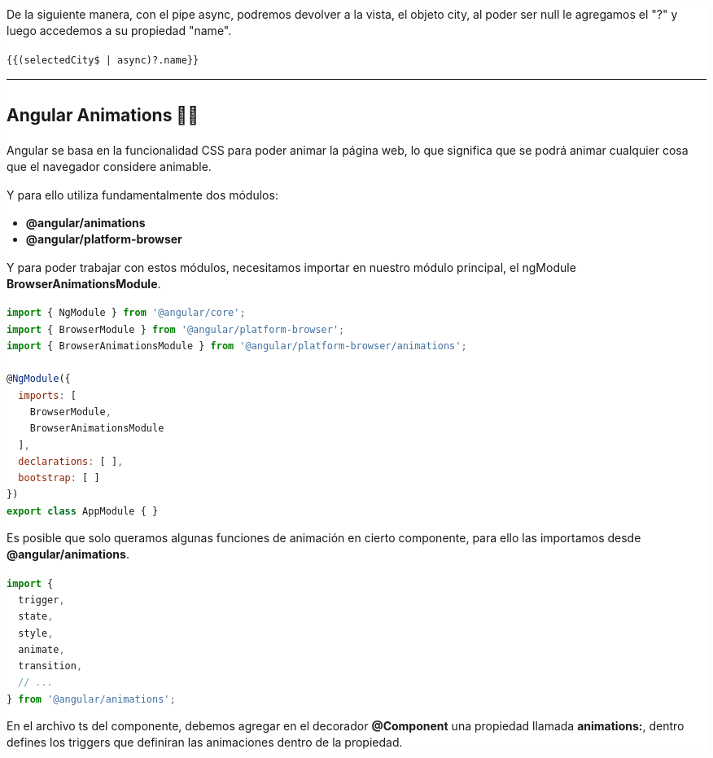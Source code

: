 De la siguiente manera, con el pipe async, podremos devolver a la vista, el objeto city, al poder ser null le agregamos el "?" y luego accedemos a su propiedad "name".

```html
{{(selectedCity$ | async)?.name}}
```

---

## Angular Animations 🎉🎊

Angular se basa en la funcionalidad CSS para poder animar la página web, lo que significa que se podrá animar cualquier cosa que el navegador considere animable.

Y para ello utiliza fundamentalmente dos módulos:

- **@angular/animations**
- **@angular/platform-browser**

Y para poder trabajar con estos módulos, necesitamos importar en nuestro módulo principal, el ngModule **BrowserAnimationsModule**.

```js
import { NgModule } from '@angular/core';
import { BrowserModule } from '@angular/platform-browser';
import { BrowserAnimationsModule } from '@angular/platform-browser/animations';

@NgModule({
  imports: [
    BrowserModule,
    BrowserAnimationsModule
  ],
  declarations: [ ],
  bootstrap: [ ]
})
export class AppModule { }
```

Es posible que solo queramos algunas funciones de animación en cierto componente, para ello las importamos desde **@angular/animations**.

```js
import {
  trigger,
  state,
  style,
  animate,
  transition,
  // ...
} from '@angular/animations';
```

En el archivo ts del componente, debemos agregar en el decorador **@Component** una propiedad llamada **animations:**, dentro defines los triggers que definiran las animaciones dentro de la propiedad.
